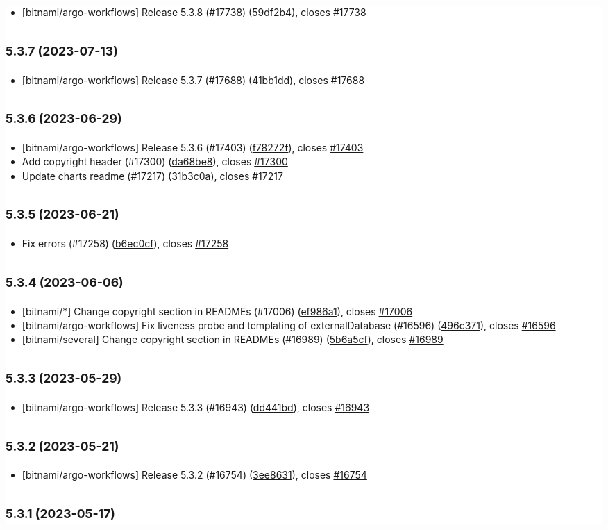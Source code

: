 * [bitnami/argo-workflows] Release 5.3.8 (#17738) ([59df2b4](https://github.com/bitnami/charts/commit/59df2b4de36e25ecede0091c84d972e19748bd9a)), closes [#17738](https://github.com/bitnami/charts/issues/17738)

## <small>5.3.7 (2023-07-13)</small>

* [bitnami/argo-workflows] Release 5.3.7 (#17688) ([41bb1dd](https://github.com/bitnami/charts/commit/41bb1ddcba5fc4e498c70b218174d70b9f00d82b)), closes [#17688](https://github.com/bitnami/charts/issues/17688)

## <small>5.3.6 (2023-06-29)</small>

* [bitnami/argo-workflows] Release 5.3.6 (#17403) ([f78272f](https://github.com/bitnami/charts/commit/f78272f79e4ca05f171682e52960b5fcb836759e)), closes [#17403](https://github.com/bitnami/charts/issues/17403)
* Add copyright header (#17300) ([da68be8](https://github.com/bitnami/charts/commit/da68be8e951225133c7dfb572d5101ca3d61c5ae)), closes [#17300](https://github.com/bitnami/charts/issues/17300)
* Update charts readme (#17217) ([31b3c0a](https://github.com/bitnami/charts/commit/31b3c0afd968ff4429107e34101f7509e6a0e913)), closes [#17217](https://github.com/bitnami/charts/issues/17217)

## <small>5.3.5 (2023-06-21)</small>

* Fix errors (#17258) ([b6ec0cf](https://github.com/bitnami/charts/commit/b6ec0cf9a8202ed875a68bfab7da7a58619700d3)), closes [#17258](https://github.com/bitnami/charts/issues/17258)

## <small>5.3.4 (2023-06-06)</small>

* [bitnami/*] Change copyright section in READMEs (#17006) ([ef986a1](https://github.com/bitnami/charts/commit/ef986a1605241102b3dcafe9fd8089e6fc1201ad)), closes [#17006](https://github.com/bitnami/charts/issues/17006)
* [bitnami/argo-workflows] Fix liveness probe and templating of externalDatabase (#16596) ([496c371](https://github.com/bitnami/charts/commit/496c37105663a2cfcac262cbd989a9f1363f19db)), closes [#16596](https://github.com/bitnami/charts/issues/16596)
* [bitnami/several] Change copyright section in READMEs (#16989) ([5b6a5cf](https://github.com/bitnami/charts/commit/5b6a5cfb7625a751848a2e5cd796bd7278f406ca)), closes [#16989](https://github.com/bitnami/charts/issues/16989)

## <small>5.3.3 (2023-05-29)</small>

* [bitnami/argo-workflows] Release 5.3.3 (#16943) ([dd441bd](https://github.com/bitnami/charts/commit/dd441bd62a652a27cf0d9b1addf68b6c4b2bfc71)), closes [#16943](https://github.com/bitnami/charts/issues/16943)

## <small>5.3.2 (2023-05-21)</small>

* [bitnami/argo-workflows] Release 5.3.2 (#16754) ([3ee8631](https://github.com/bitnami/charts/commit/3ee86316caad69c6a3413f10f5164f4205bd8ace)), closes [#16754](https://github.com/bitnami/charts/issues/16754)

## <small>5.3.1 (2023-05-17)</small>
